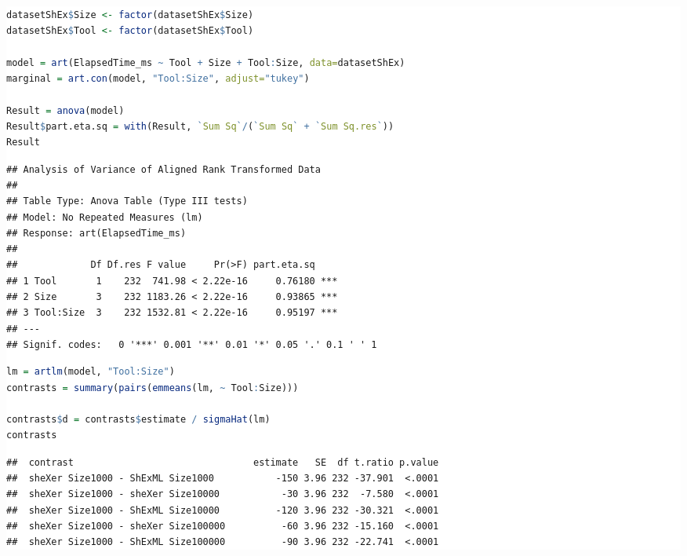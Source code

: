 ``` r
datasetShEx$Size <- factor(datasetShEx$Size)
datasetShEx$Tool <- factor(datasetShEx$Tool)

model = art(ElapsedTime_ms ~ Tool + Size + Tool:Size, data=datasetShEx)
marginal = art.con(model, "Tool:Size", adjust="tukey")

Result = anova(model)
Result$part.eta.sq = with(Result, `Sum Sq`/(`Sum Sq` + `Sum Sq.res`))
Result
```

    ## Analysis of Variance of Aligned Rank Transformed Data
    ## 
    ## Table Type: Anova Table (Type III tests) 
    ## Model: No Repeated Measures (lm)
    ## Response: art(ElapsedTime_ms)
    ## 
    ##             Df Df.res F value     Pr(>F) part.eta.sq    
    ## 1 Tool       1    232  741.98 < 2.22e-16     0.76180 ***
    ## 2 Size       3    232 1183.26 < 2.22e-16     0.93865 ***
    ## 3 Tool:Size  3    232 1532.81 < 2.22e-16     0.95197 ***
    ## ---
    ## Signif. codes:   0 '***' 0.001 '**' 0.01 '*' 0.05 '.' 0.1 ' ' 1

``` r
lm = artlm(model, "Tool:Size")
contrasts = summary(pairs(emmeans(lm, ~ Tool:Size)))

contrasts$d = contrasts$estimate / sigmaHat(lm)
contrasts
```

    ##  contrast                                estimate   SE  df t.ratio p.value
    ##  sheXer Size1000 - ShExML Size1000           -150 3.96 232 -37.901  <.0001
    ##  sheXer Size1000 - sheXer Size10000           -30 3.96 232  -7.580  <.0001
    ##  sheXer Size1000 - ShExML Size10000          -120 3.96 232 -30.321  <.0001
    ##  sheXer Size1000 - sheXer Size100000          -60 3.96 232 -15.160  <.0001
    ##  sheXer Size1000 - ShExML Size100000          -90 3.96 232 -22.741  <.0001